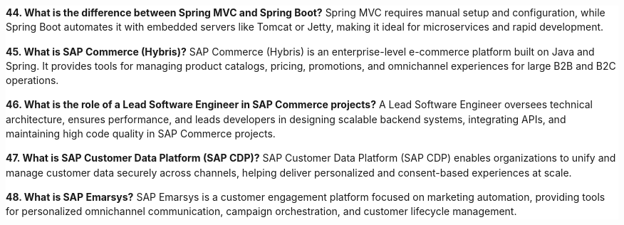 **44. What is the difference between Spring MVC and Spring Boot?**
Spring MVC requires manual setup and configuration, while Spring Boot automates it with embedded servers like Tomcat or Jetty, making it ideal for microservices and rapid development.

**45. What is SAP Commerce (Hybris)?**
SAP Commerce (Hybris) is an enterprise-level e-commerce platform built on Java and Spring. It provides tools for managing product catalogs, pricing, promotions, and omnichannel experiences for large B2B and B2C operations.

**46. What is the role of a Lead Software Engineer in SAP Commerce projects?**
A Lead Software Engineer oversees technical architecture, ensures performance, and leads developers in designing scalable backend systems, integrating APIs, and maintaining high code quality in SAP Commerce projects.

**47. What is SAP Customer Data Platform (SAP CDP)?**
SAP Customer Data Platform (SAP CDP) enables organizations to unify and manage customer data securely across channels, helping deliver personalized and consent-based experiences at scale.

**48. What is SAP Emarsys?**
SAP Emarsys is a customer engagement platform focused on marketing automation, providing tools for personalized omnichannel communication, campaign orchestration, and customer lifecycle management.
